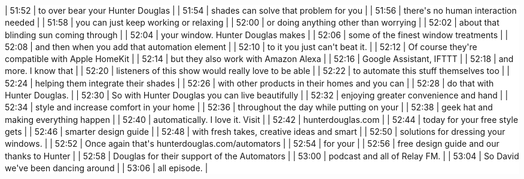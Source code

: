| 51:52      | to over bear your Hunter Douglas                                  |
| 51:54      | shades can solve that problem for you                             |
| 51:56      | there's no human interaction needed                               |
| 51:58      | you can just keep working or relaxing                             |
| 52:00      | or doing anything other than worrying                             |
| 52:02      | about that blinding sun coming through                            |
| 52:04      | your window. Hunter Douglas makes                                 |
| 52:06      | some of the finest window treatments                              |
| 52:08      | and then when you add that automation element                     |
| 52:10      | to it you just can't beat it.                                     |
| 52:12      | Of course they're compatible with Apple HomeKit                  |
| 52:14      | but they also work with Amazon Alexa                            |
| 52:16      | Google Assistant, IFTTT                                           |
| 52:18      | and more. I know that                                             |
| 52:20      | listeners of this show would really love to be able               |
| 52:22      | to automate this stuff themselves too                             |
| 52:24      | helping them integrate their shades                               |
| 52:26      | with other products in their homes and you can                    |
| 52:28      | do that with Hunter Douglas.                                      |
| 52:30      | So with Hunter Douglas you can live beautifully                   |
| 52:32      | enjoying greater convenience and hand                             |
| 52:34      | style and increase comfort in your home                           |
| 52:36      | throughout the day while putting on your                          |
| 52:38      | geek hat and making everything happen                             |
| 52:40      | automatically. I love it. Visit                                   |
| 52:42      | hunterdouglas.com                                                 |
| 52:44      | today for your free style gets                                    |
| 52:46      | smarter design guide                                              |
| 52:48      | with fresh takes, creative ideas and smart                        |
| 52:50      | solutions for dressing your windows.                              |
| 52:52      | Once again that's hunterdouglas.com/automators                    |
| 52:54      | for your                                         |
| 52:56      | free design guide and our thanks to Hunter                        |
| 52:58      | Douglas for their support of the Automators                       |
| 53:00      | podcast and all of Relay FM.                                      |
| 53:04      | So David we've been dancing around                                |
| 53:06      | all episode.                                                      |